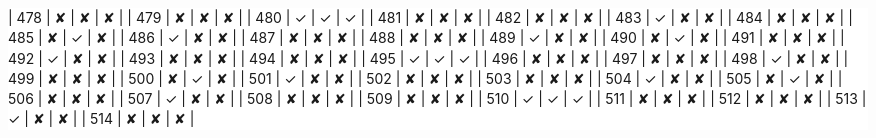| 478 | ✘ | ✘ | ✘ |
| 479 | ✘ | ✘ | ✘ |
| 480 | ✓ | ✓ | ✓ |
| 481 | ✘ | ✘ | ✘ |
| 482 | ✘ | ✘ | ✘ |
| 483 | ✓ | ✘ | ✘ |
| 484 | ✘ | ✘ | ✘ |
| 485 | ✘ | ✓ | ✘ |
| 486 | ✓ | ✘ | ✘ |
| 487 | ✘ | ✘ | ✘ |
| 488 | ✘ | ✘ | ✘ |
| 489 | ✓ | ✘ | ✘ |
| 490 | ✘ | ✓ | ✘ |
| 491 | ✘ | ✘ | ✘ |
| 492 | ✓ | ✘ | ✘ |
| 493 | ✘ | ✘ | ✘ |
| 494 | ✘ | ✘ | ✘ |
| 495 | ✓ | ✓ | ✓ |
| 496 | ✘ | ✘ | ✘ |
| 497 | ✘ | ✘ | ✘ |
| 498 | ✓ | ✘ | ✘ |
| 499 | ✘ | ✘ | ✘ |
| 500 | ✘ | ✓ | ✘ |
| 501 | ✓ | ✘ | ✘ |
| 502 | ✘ | ✘ | ✘ |
| 503 | ✘ | ✘ | ✘ |
| 504 | ✓ | ✘ | ✘ |
| 505 | ✘ | ✓ | ✘ |
| 506 | ✘ | ✘ | ✘ |
| 507 | ✓ | ✘ | ✘ |
| 508 | ✘ | ✘ | ✘ |
| 509 | ✘ | ✘ | ✘ |
| 510 | ✓ | ✓ | ✓ |
| 511 | ✘ | ✘ | ✘ |
| 512 | ✘ | ✘ | ✘ |
| 513 | ✓ | ✘ | ✘ |
| 514 | ✘ | ✘ | ✘ |